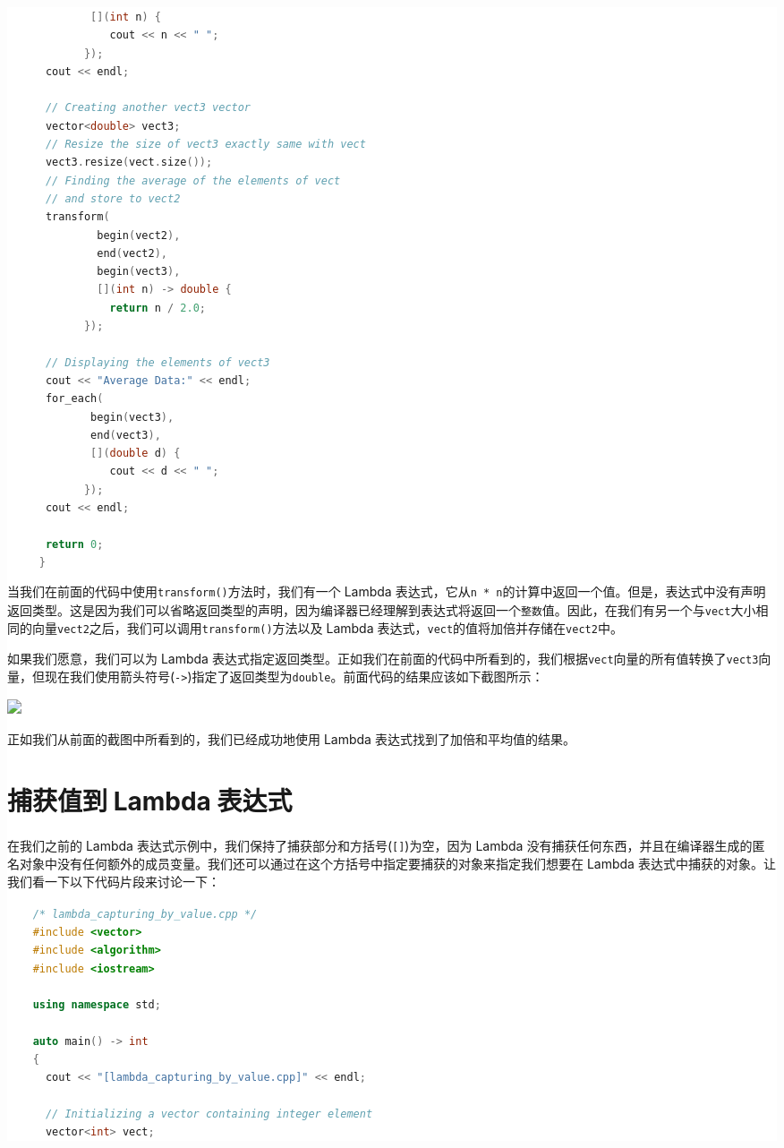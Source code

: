 ```cpp
             [](int n) {
                cout << n << " ";
            });
      cout << endl;

      // Creating another vect3 vector
      vector<double> vect3;
      // Resize the size of vect3 exactly same with vect
      vect3.resize(vect.size());
      // Finding the average of the elements of vect
      // and store to vect2
      transform(
              begin(vect2),
              end(vect2),
              begin(vect3),
              [](int n) -> double {
                return n / 2.0;
            });

      // Displaying the elements of vect3
      cout << "Average Data:" << endl;
      for_each(
             begin(vect3),
             end(vect3),
             [](double d) {
                cout << d << " ";
            });
      cout << endl;

      return 0;
     }

```

当我们在前面的代码中使用`transform()`方法时，我们有一个 Lambda 表达式，它从`n * n`的计算中返回一个值。但是，表达式中没有声明返回类型。这是因为我们可以省略返回类型的声明，因为编译器已经理解到表达式将返回一个`整数`值。因此，在我们有另一个与`vect`大小相同的向量`vect2`之后，我们可以调用`transform()`方法以及 Lambda 表达式，`vect`的值将加倍并存储在`vect2`中。

如果我们愿意，我们可以为 Lambda 表达式指定返回类型。正如我们在前面的代码中所看到的，我们根据`vect`向量的所有值转换了`vect3`向量，但现在我们使用箭头符号(`->`)指定了返回类型为`double`。前面代码的结果应该如下截图所示：

![](https://github.com/OpenDocCN/freelearn-c-cpp-zh/raw/master/docs/lrn-cpp-fp/img/e395ef78-2ab2-418d-a186-6fe8b1884f70.png)

正如我们从前面的截图中所看到的，我们已经成功地使用 Lambda 表达式找到了加倍和平均值的结果。

# 捕获值到 Lambda 表达式

在我们之前的 Lambda 表达式示例中，我们保持了捕获部分和方括号(`[]`)为空，因为 Lambda 没有捕获任何东西，并且在编译器生成的匿名对象中没有任何额外的成员变量。我们还可以通过在这个方括号中指定要捕获的对象来指定我们想要在 Lambda 表达式中捕获的对象。让我们看一下以下代码片段来讨论一下：

```cpp
    /* lambda_capturing_by_value.cpp */
    #include <vector>
    #include <algorithm>
    #include <iostream>

    using namespace std;

    auto main() -> int
    {
      cout << "[lambda_capturing_by_value.cpp]" << endl;

      // Initializing a vector containing integer element
      vector<int> vect;
```